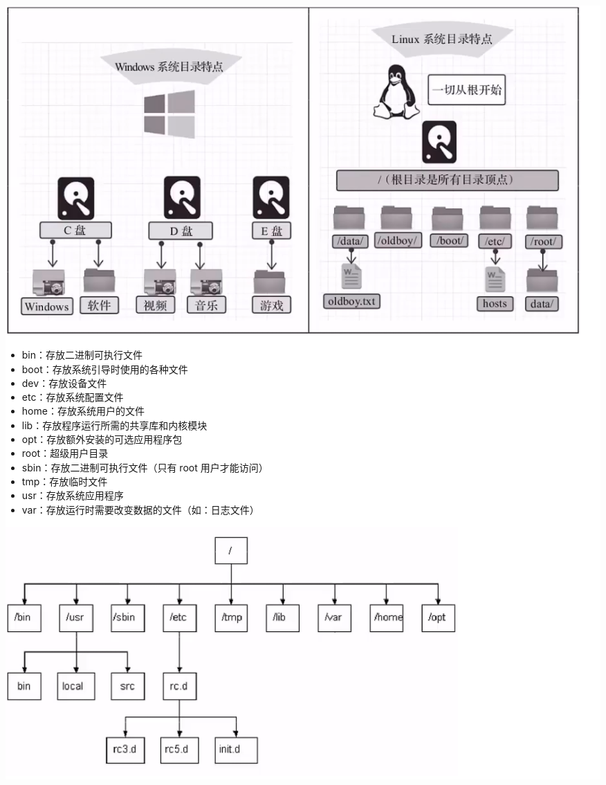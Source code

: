 ![image-20221114162703656](./images/image-20221114162703656.png)

- bin：存放二进制可执行文件
- boot：存放系统引导时使用的各种文件
- dev：存放设备文件
- etc：存放系统配置文件
- home：存放系统用户的文件
- lib：存放程序运行所需的共享库和内核模块
- opt：存放额外安装的可选应用程序包
- root：超级用户目录
- sbin：存放二进制可执行文件（只有 root 用户才能访问）
- tmp：存放临时文件
- usr：存放系统应用程序
- var：存放运行时需要改变数据的文件（如：日志文件）

![image-20221114163042030](./images/image-20221114163042030.png)
